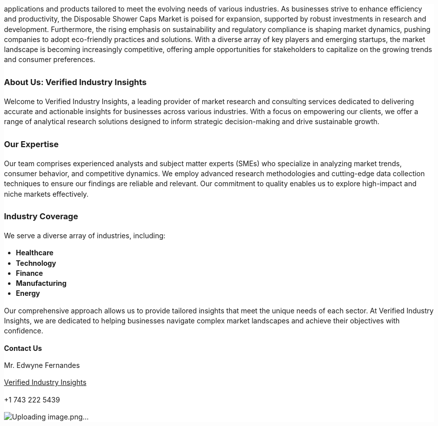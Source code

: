 applications and products tailored to meet the evolving needs of various industries. As businesses strive to enhance efficiency and productivity, the Disposable Shower Caps Market is poised for expansion, supported by robust investments in research and development. Furthermore, the rising emphasis on sustainability and regulatory compliance is shaping market dynamics, pushing companies to adopt eco-friendly practices and solutions. With a diverse array of key players and emerging startups, the market landscape is becoming increasingly competitive, offering ample opportunities for stakeholders to capitalize on the growing trends and consumer preferences.</p><h3>About Us: Verified Industry Insights</h3><p>Welcome to Verified Industry Insights, a leading provider of market research and consulting services dedicated to delivering accurate and actionable insights for businesses across various industries. With a focus on empowering our clients, we offer a range of analytical research solutions designed to inform strategic decision-making and drive sustainable growth.</p><h3>Our Expertise</h3><p>Our team comprises experienced analysts and subject matter experts (SMEs) who specialize in analyzing market trends, consumer behavior, and competitive dynamics. We employ advanced research methodologies and cutting-edge data collection techniques to ensure our findings are reliable and relevant. Our commitment to quality enables us to explore high-impact and niche markets effectively.</p><h3>Industry Coverage</h3><p>We serve a diverse array of industries, including:</p><ul><li><strong>Healthcare</strong></li><li><strong>Technology</strong></li><li><strong>Finance</strong></li><li><strong>Manufacturing</strong></li><li><strong>Energy</strong></li></ul><p>Our comprehensive approach allows us to provide tailored insights that meet the unique needs of each sector. At Verified Industry Insights, we are dedicated to helping businesses navigate complex market landscapes and achieve their objectives with confidence.</p><p><strong>Contact Us</strong></p><p>Mr. Edwyne Fernandes</p><p><a href="https://www.verifiedindustryinsights.com/">Verified Industry Insights</a></p><p>+1 743 222 5439</p>
![Uploading image.png…]()
